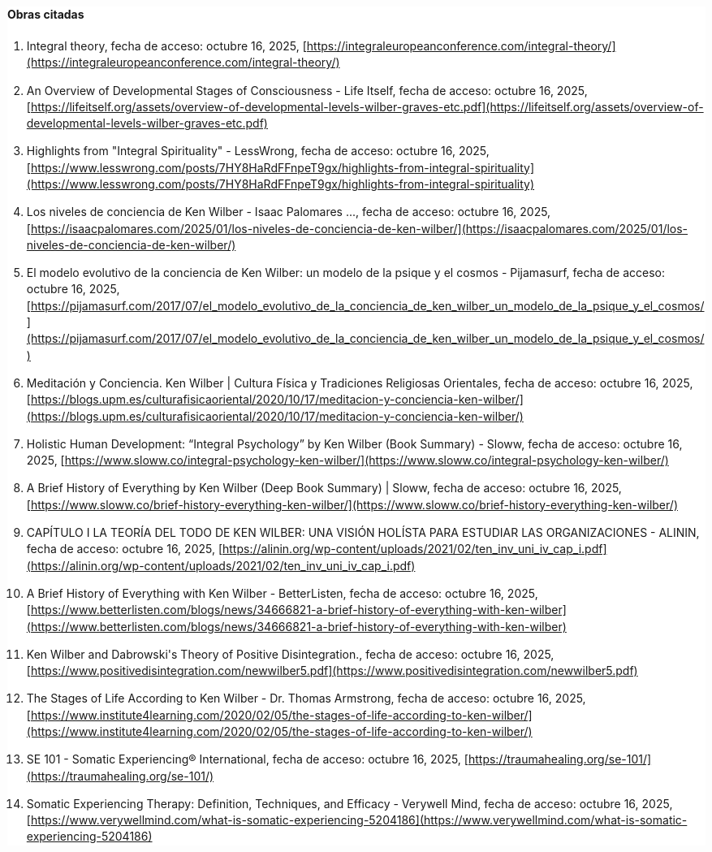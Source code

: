 #### Obras citadas

1. Integral theory, fecha de acceso: octubre 16, 2025, [https://integraleuropeanconference.com/integral-theory/](https://integraleuropeanconference.com/integral-theory/)
    
2. An Overview of Developmental Stages of Consciousness - Life Itself, fecha de acceso: octubre 16, 2025, [https://lifeitself.org/assets/overview-of-developmental-levels-wilber-graves-etc.pdf](https://lifeitself.org/assets/overview-of-developmental-levels-wilber-graves-etc.pdf)
    
3. Highlights from "Integral Spirituality" - LessWrong, fecha de acceso: octubre 16, 2025, [https://www.lesswrong.com/posts/7HY8HaRdFFnpeT9gx/highlights-from-integral-spirituality](https://www.lesswrong.com/posts/7HY8HaRdFFnpeT9gx/highlights-from-integral-spirituality)
    
4. Los niveles de conciencia de Ken Wilber - Isaac Palomares ..., fecha de acceso: octubre 16, 2025, [https://isaacpalomares.com/2025/01/los-niveles-de-conciencia-de-ken-wilber/](https://isaacpalomares.com/2025/01/los-niveles-de-conciencia-de-ken-wilber/)
    
5. El modelo evolutivo de la conciencia de Ken Wilber: un modelo de la psique y el cosmos - Pijamasurf, fecha de acceso: octubre 16, 2025, [https://pijamasurf.com/2017/07/el_modelo_evolutivo_de_la_conciencia_de_ken_wilber_un_modelo_de_la_psique_y_el_cosmos/](https://pijamasurf.com/2017/07/el_modelo_evolutivo_de_la_conciencia_de_ken_wilber_un_modelo_de_la_psique_y_el_cosmos/)
    
6. Meditación y Conciencia. Ken Wilber | Cultura Física y Tradiciones Religiosas Orientales, fecha de acceso: octubre 16, 2025, [https://blogs.upm.es/culturafisicaoriental/2020/10/17/meditacion-y-conciencia-ken-wilber/](https://blogs.upm.es/culturafisicaoriental/2020/10/17/meditacion-y-conciencia-ken-wilber/)
    
7. Holistic Human Development: “Integral Psychology” by Ken Wilber (Book Summary) - Sloww, fecha de acceso: octubre 16, 2025, [https://www.sloww.co/integral-psychology-ken-wilber/](https://www.sloww.co/integral-psychology-ken-wilber/)
    
8. A Brief History of Everything by Ken Wilber (Deep Book Summary) | Sloww, fecha de acceso: octubre 16, 2025, [https://www.sloww.co/brief-history-everything-ken-wilber/](https://www.sloww.co/brief-history-everything-ken-wilber/)
    
9. CAPÍTULO I LA TEORÍA DEL TODO DE KEN WILBER: UNA VISIÓN HOLÍSTA PARA ESTUDIAR LAS ORGANIZACIONES - ALININ, fecha de acceso: octubre 16, 2025, [https://alinin.org/wp-content/uploads/2021/02/ten_inv_uni_iv_cap_i.pdf](https://alinin.org/wp-content/uploads/2021/02/ten_inv_uni_iv_cap_i.pdf)
    
10. A Brief History of Everything with Ken Wilber - BetterListen, fecha de acceso: octubre 16, 2025, [https://www.betterlisten.com/blogs/news/34666821-a-brief-history-of-everything-with-ken-wilber](https://www.betterlisten.com/blogs/news/34666821-a-brief-history-of-everything-with-ken-wilber)
    
11. Ken Wilber and Dabrowski's Theory of Positive Disintegration., fecha de acceso: octubre 16, 2025, [https://www.positivedisintegration.com/newwilber5.pdf](https://www.positivedisintegration.com/newwilber5.pdf)
    
12. The Stages of Life According to Ken Wilber - Dr. Thomas Armstrong, fecha de acceso: octubre 16, 2025, [https://www.institute4learning.com/2020/02/05/the-stages-of-life-according-to-ken-wilber/](https://www.institute4learning.com/2020/02/05/the-stages-of-life-according-to-ken-wilber/)
    
13. SE 101 - Somatic Experiencing® International, fecha de acceso: octubre 16, 2025, [https://traumahealing.org/se-101/](https://traumahealing.org/se-101/)
    
14. Somatic Experiencing Therapy: Definition, Techniques, and Efficacy - Verywell Mind, fecha de acceso: octubre 16, 2025, [https://www.verywellmind.com/what-is-somatic-experiencing-5204186](https://www.verywellmind.com/what-is-somatic-experiencing-5204186)
    